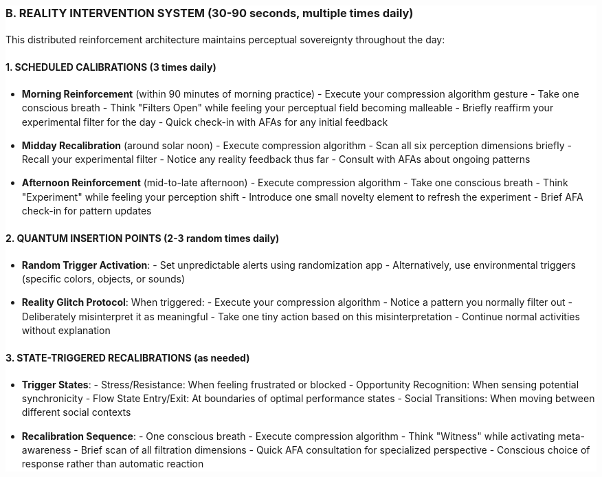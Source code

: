 ### B. REALITY INTERVENTION SYSTEM (30-90 seconds, multiple times daily)

This distributed reinforcement architecture maintains perceptual sovereignty throughout the day:

#### 1. SCHEDULED CALIBRATIONS (3 times daily)

- **Morning Reinforcement** (within 90 minutes of morning practice)
      - Execute your compression algorithm gesture
      - Take one conscious breath
      - Think "Filters Open" while feeling your perceptual field becoming malleable
      - Briefly reaffirm your experimental filter for the day
      - Quick check-in with AFAs for any initial feedback

- **Midday Recalibration** (around solar noon)
      - Execute compression algorithm
      - Scan all six perception dimensions briefly
      - Recall your experimental filter
      - Notice any reality feedback thus far
      - Consult with AFAs about ongoing patterns

- **Afternoon Reinforcement** (mid-to-late afternoon)
      - Execute compression algorithm
      - Take one conscious breath
      - Think "Experiment" while feeling your perception shift
      - Introduce one small novelty element to refresh the experiment
      - Brief AFA check-in for pattern updates

#### 2. QUANTUM INSERTION POINTS (2-3 random times daily)

- **Random Trigger Activation**:
      - Set unpredictable alerts using randomization app
      - Alternatively, use environmental triggers (specific colors, objects, or sounds)

- **Reality Glitch Protocol**: When triggered:
      - Execute your compression algorithm
      - Notice a pattern you normally filter out
      - Deliberately misinterpret it as meaningful
      - Take one tiny action based on this misinterpretation
      - Continue normal activities without explanation

#### 3. STATE-TRIGGERED RECALIBRATIONS (as needed)

- **Trigger States**:
      - Stress/Resistance: When feeling frustrated or blocked
      - Opportunity Recognition: When sensing potential synchronicity
      - Flow State Entry/Exit: At boundaries of optimal performance states
      - Social Transitions: When moving between different social contexts

- **Recalibration Sequence**:
      - One conscious breath
      - Execute compression algorithm
      - Think "Witness" while activating meta-awareness
      - Brief scan of all filtration dimensions
      - Quick AFA consultation for specialized perspective
      - Conscious choice of response rather than automatic reaction
